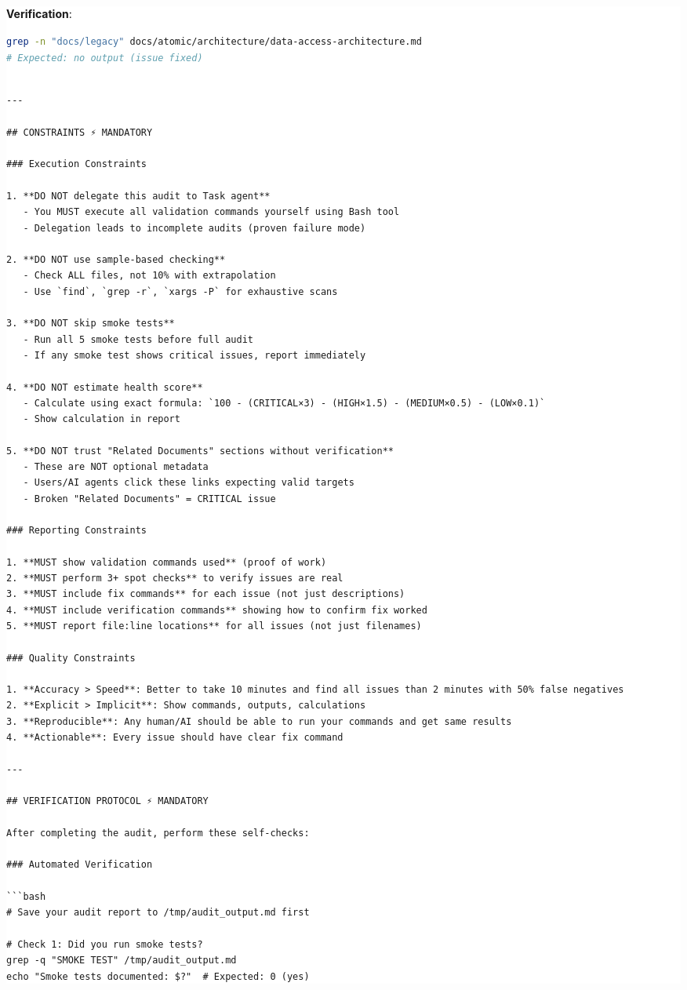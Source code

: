 **Verification**:
```bash
grep -n "docs/legacy" docs/atomic/architecture/data-access-architecture.md
# Expected: no output (issue fixed)
```
```

---

## CONSTRAINTS ⚡ MANDATORY

### Execution Constraints

1. **DO NOT delegate this audit to Task agent**
   - You MUST execute all validation commands yourself using Bash tool
   - Delegation leads to incomplete audits (proven failure mode)

2. **DO NOT use sample-based checking**
   - Check ALL files, not 10% with extrapolation
   - Use `find`, `grep -r`, `xargs -P` for exhaustive scans

3. **DO NOT skip smoke tests**
   - Run all 5 smoke tests before full audit
   - If any smoke test shows critical issues, report immediately

4. **DO NOT estimate health score**
   - Calculate using exact formula: `100 - (CRITICAL×3) - (HIGH×1.5) - (MEDIUM×0.5) - (LOW×0.1)`
   - Show calculation in report

5. **DO NOT trust "Related Documents" sections without verification**
   - These are NOT optional metadata
   - Users/AI agents click these links expecting valid targets
   - Broken "Related Documents" = CRITICAL issue

### Reporting Constraints

1. **MUST show validation commands used** (proof of work)
2. **MUST perform 3+ spot checks** to verify issues are real
3. **MUST include fix commands** for each issue (not just descriptions)
4. **MUST include verification commands** showing how to confirm fix worked
5. **MUST report file:line locations** for all issues (not just filenames)

### Quality Constraints

1. **Accuracy > Speed**: Better to take 10 minutes and find all issues than 2 minutes with 50% false negatives
2. **Explicit > Implicit**: Show commands, outputs, calculations
3. **Reproducible**: Any human/AI should be able to run your commands and get same results
4. **Actionable**: Every issue should have clear fix command

---

## VERIFICATION PROTOCOL ⚡ MANDATORY

After completing the audit, perform these self-checks:

### Automated Verification

```bash
# Save your audit report to /tmp/audit_output.md first

# Check 1: Did you run smoke tests?
grep -q "SMOKE TEST" /tmp/audit_output.md
echo "Smoke tests documented: $?"  # Expected: 0 (yes)
```
